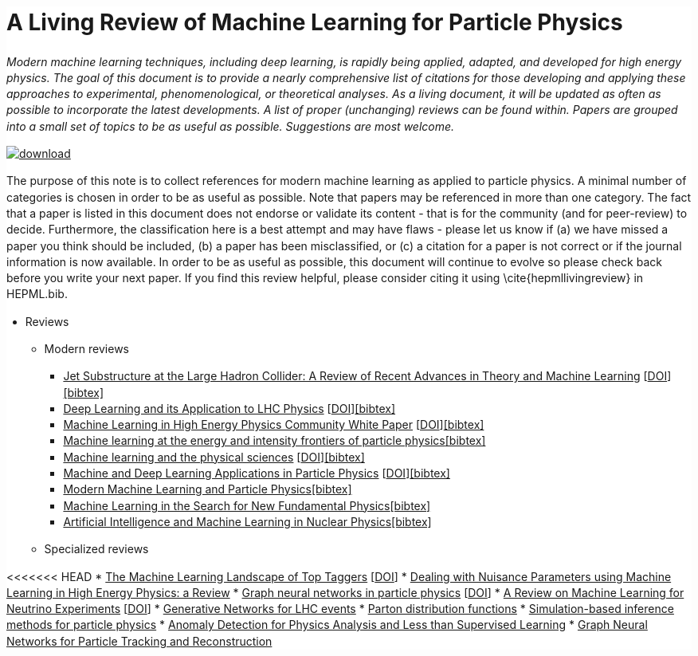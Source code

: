 #  **A Living Review of Machine Learning for Particle Physics**

*Modern machine learning techniques, including deep learning, is rapidly being applied, adapted, and developed for high energy physics.  The goal of this document is to provide a nearly comprehensive list of citations for those developing and applying these approaches to experimental, phenomenological, or theoretical analyses.  As a living document, it will be updated as often as possible to incorporate the latest developments.  A list of proper (unchanging) reviews can be found within.  Papers are grouped into a small set of topics to be as useful as possible.  Suggestions are most welcome.*

[![download](https://img.shields.io/badge/download-review-blue.svg)](https://iml-wg.github.io/HEPML-LivingReview/review/hepml-review.pdf)

The purpose of this note is to collect references for modern machine learning as applied to particle physics.  A minimal number of categories is chosen in order to be as useful as possible.  Note that papers may be referenced in more than one category.  The fact that a paper is listed in this document does not endorse or validate its content - that is for the community (and for peer-review) to decide.  Furthermore, the classification here is a best attempt and may have flaws - please let us know if (a) we have missed a paper you think should be included, (b) a paper has been misclassified, or (c) a citation for a paper is not correct or if the journal information is now available.  In order to be as useful as possible, this document will continue to evolve so please check back before you write your next paper.  If you find this review helpful, please consider citing it using \cite{hepmllivingreview} in HEPML.bib.

*  Reviews
    *  Modern reviews

        * [Jet Substructure at the Large Hadron Collider: A Review of Recent Advances in Theory and Machine Learning](https://arxiv.org/abs/1709.04464) [[DOI](https://doi.org/10.1016/j.physrep.2019.11.001)][[bibtex]](Larkoski:2017jix)
        * [Deep Learning and its Application to LHC Physics](https://arxiv.org/abs/1806.11484) [[DOI](https://doi.org/10.1146/annurev-nucl-101917-021019)][[bibtex]](Guest:2018yhq)
        * [Machine Learning in High Energy Physics Community White Paper](https://arxiv.org/abs/1807.02876) [[DOI](https://doi.org/10.1088/1742-6596/1085/2/022008)][[bibtex]](Albertsson:2018maf)
        * [Machine learning at the energy and intensity frontiers of particle physics](https://doi.org/10.1038/s41586-018-0361-2)[[bibtex]](Radovic:2018dip)
        * [Machine learning and the physical sciences](https://arxiv.org/abs/1903.10563) [[DOI](https://doi.org/10.1103/RevModPhys.91.045002)][[bibtex]](Carleo:2019ptp)
        * [Machine and Deep Learning Applications in Particle Physics](https://arxiv.org/abs/1912.08245) [[DOI](https://doi.org/10.1142/S0217751X19300199)][[bibtex]](Bourilkov:2019yoi)
        * [Modern Machine Learning and Particle Physics](https://arxiv.org/abs/2103.12226)[[bibtex]](Schwartz:2021ftp)
        * [Machine Learning in the Search for New Fundamental Physics](https://arxiv.org/abs/2112.03769)[[bibtex]](Karagiorgi:2021ngt)
        * [Artificial Intelligence and Machine Learning in Nuclear Physics](https://arxiv.org/abs/2112.02309)[[bibtex]](Boehnlein:2021eym)

    *  Specialized reviews

<<<<<<< HEAD
        * [The Machine Learning Landscape of Top Taggers](https://arxiv.org/abs/1902.09914) [[DOI](https://doi.org/10.21468/SciPostPhys.7.1.014)]
        * [Dealing with Nuisance Parameters using Machine Learning in High Energy Physics: a Review](https://arxiv.org/abs/2007.09121)
        * [Graph neural networks in particle physics](https://arxiv.org/abs/2007.13681) [[DOI](https://doi.org/{10.1088/2632-2153/abbf9a)]
        * [A Review on Machine Learning for Neutrino Experiments](https://arxiv.org/abs/2008.01242) [[DOI](https://doi.org/10.1142/S0217751X20430058)]
        * [Generative Networks for LHC events](https://arxiv.org/abs/2008.08558)
        * [Parton distribution functions](https://arxiv.org/abs/2008.12305)
        * [Simulation-based inference methods for particle physics](https://arxiv.org/abs/2010.06439)
        * [Anomaly Detection for Physics Analysis and Less than Supervised Learning](https://arxiv.org/abs/2010.14554)
        * [Graph Neural Networks for Particle Tracking and Reconstruction](https://arxiv.org/abs/2012.01249)